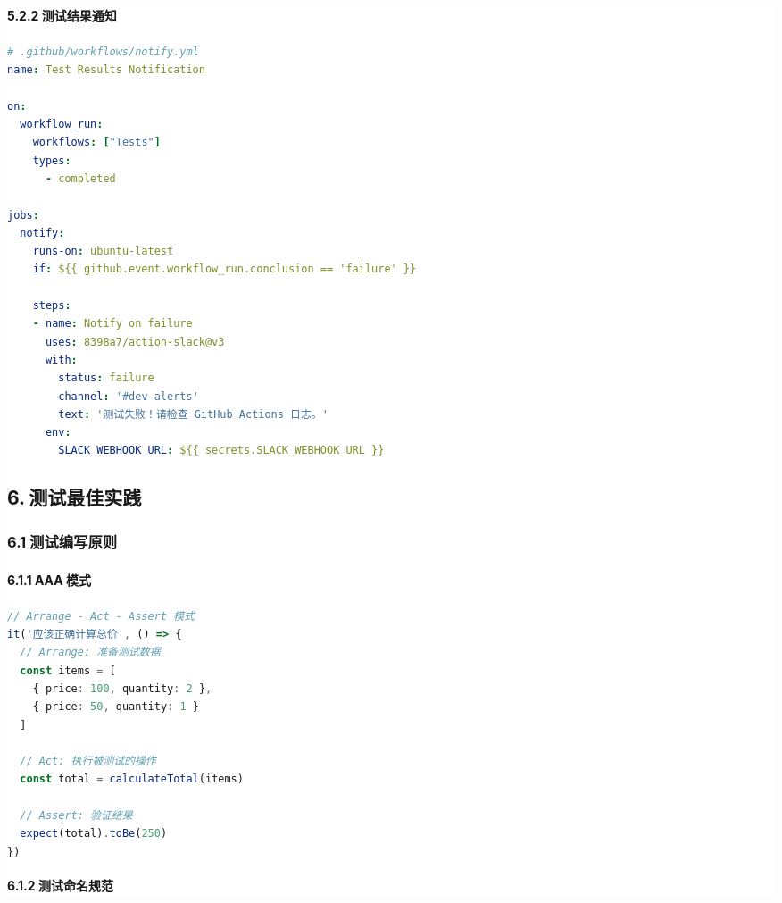 #### 5.2.2 测试结果通知

```yaml
# .github/workflows/notify.yml
name: Test Results Notification

on:
  workflow_run:
    workflows: ["Tests"]
    types:
      - completed

jobs:
  notify:
    runs-on: ubuntu-latest
    if: ${{ github.event.workflow_run.conclusion == 'failure' }}
    
    steps:
    - name: Notify on failure
      uses: 8398a7/action-slack@v3
      with:
        status: failure
        channel: '#dev-alerts'
        text: '测试失败！请检查 GitHub Actions 日志。'
      env:
        SLACK_WEBHOOK_URL: ${{ secrets.SLACK_WEBHOOK_URL }}
```

## 6. 测试最佳实践

### 6.1 测试编写原则

#### 6.1.1 AAA 模式

```typescript
// Arrange - Act - Assert 模式
it('应该正确计算总价', () => {
  // Arrange: 准备测试数据
  const items = [
    { price: 100, quantity: 2 },
    { price: 50, quantity: 1 }
  ]
  
  // Act: 执行被测试的操作
  const total = calculateTotal(items)
  
  // Assert: 验证结果
  expect(total).toBe(250)
})
```

#### 6.1.2 测试命名规范
